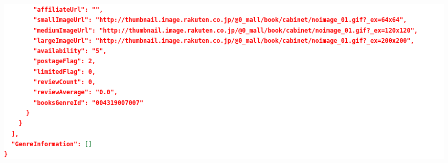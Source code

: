 ```json
        "affiliateUrl": "",
        "smallImageUrl": "http://thumbnail.image.rakuten.co.jp/@0_mall/book/cabinet/noimage_01.gif?_ex=64x64",
        "mediumImageUrl": "http://thumbnail.image.rakuten.co.jp/@0_mall/book/cabinet/noimage_01.gif?_ex=120x120",
        "largeImageUrl": "http://thumbnail.image.rakuten.co.jp/@0_mall/book/cabinet/noimage_01.gif?_ex=200x200",
        "availability": "5",
        "postageFlag": 2,
        "limitedFlag": 0,
        "reviewCount": 0,
        "reviewAverage": "0.0",
        "booksGenreId": "004319007007"
      }
    }
  ],
  "GenreInformation": []
}
```

